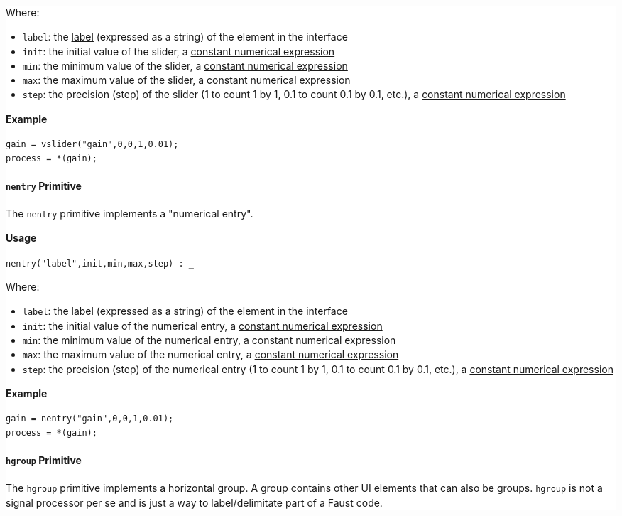 Where:

* `label`: the [label](#variable-parts-of-a-label) (expressed as a string) of the element in the interface
* `init`: the initial value of the slider, a [constant numerical expression](#constant-numerical-expressions)
* `min`: the minimum value of the slider, a [constant numerical expression](#constant-numerical-expressions)
* `max`: the maximum value of the slider, a [constant numerical expression](#constant-numerical-expressions)
* `step`: the precision (step) of the slider (1 to count 1 by 1, 0.1 to count 0.1 by 0.1, etc.), a [constant numerical expression](#constant-numerical-expressions)

**Example**


```
gain = vslider("gain",0,0,1,0.01);
process = *(gain);
```


#### `nentry` Primitive 

The `nentry` primitive implements a "numerical entry".

**Usage**

```
nentry("label",init,min,max,step) : _
```

Where:

* `label`: the [label](#variable-parts-of-a-label) (expressed as a string) of the element in the interface
* `init`: the initial value of the numerical entry, a [constant numerical expression](#constant-numerical-expressions)
* `min`: the minimum value of the numerical entry, a [constant numerical expression](#constant-numerical-expressions)
* `max`: the maximum value of the numerical entry, a [constant numerical expression](#constant-numerical-expressions)
* `step`: the precision (step) of the numerical entry (1 to count 1 by 1, 0.1 to count 0.1 by 0.1, etc.), a [constant numerical expression](#constant-numerical-expressions)

**Example**


```
gain = nentry("gain",0,0,1,0.01);
process = *(gain);
```


#### `hgroup` Primitive 

The `hgroup` primitive implements a horizontal group. A group contains other UI elements that can also be groups. `hgroup` is not a signal processor per se and is just a way to label/delimitate part of a Faust code.
